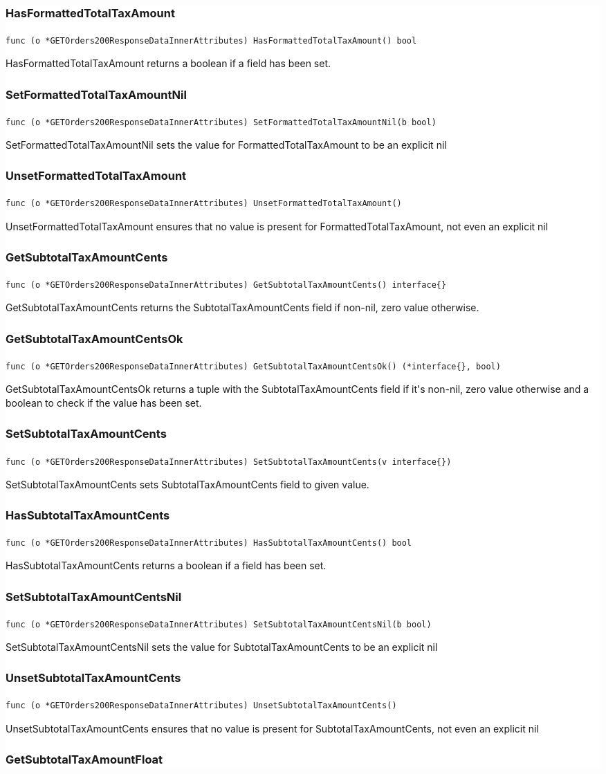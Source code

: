 ### HasFormattedTotalTaxAmount

`func (o *GETOrders200ResponseDataInnerAttributes) HasFormattedTotalTaxAmount() bool`

HasFormattedTotalTaxAmount returns a boolean if a field has been set.

### SetFormattedTotalTaxAmountNil

`func (o *GETOrders200ResponseDataInnerAttributes) SetFormattedTotalTaxAmountNil(b bool)`

 SetFormattedTotalTaxAmountNil sets the value for FormattedTotalTaxAmount to be an explicit nil

### UnsetFormattedTotalTaxAmount
`func (o *GETOrders200ResponseDataInnerAttributes) UnsetFormattedTotalTaxAmount()`

UnsetFormattedTotalTaxAmount ensures that no value is present for FormattedTotalTaxAmount, not even an explicit nil
### GetSubtotalTaxAmountCents

`func (o *GETOrders200ResponseDataInnerAttributes) GetSubtotalTaxAmountCents() interface{}`

GetSubtotalTaxAmountCents returns the SubtotalTaxAmountCents field if non-nil, zero value otherwise.

### GetSubtotalTaxAmountCentsOk

`func (o *GETOrders200ResponseDataInnerAttributes) GetSubtotalTaxAmountCentsOk() (*interface{}, bool)`

GetSubtotalTaxAmountCentsOk returns a tuple with the SubtotalTaxAmountCents field if it's non-nil, zero value otherwise
and a boolean to check if the value has been set.

### SetSubtotalTaxAmountCents

`func (o *GETOrders200ResponseDataInnerAttributes) SetSubtotalTaxAmountCents(v interface{})`

SetSubtotalTaxAmountCents sets SubtotalTaxAmountCents field to given value.

### HasSubtotalTaxAmountCents

`func (o *GETOrders200ResponseDataInnerAttributes) HasSubtotalTaxAmountCents() bool`

HasSubtotalTaxAmountCents returns a boolean if a field has been set.

### SetSubtotalTaxAmountCentsNil

`func (o *GETOrders200ResponseDataInnerAttributes) SetSubtotalTaxAmountCentsNil(b bool)`

 SetSubtotalTaxAmountCentsNil sets the value for SubtotalTaxAmountCents to be an explicit nil

### UnsetSubtotalTaxAmountCents
`func (o *GETOrders200ResponseDataInnerAttributes) UnsetSubtotalTaxAmountCents()`

UnsetSubtotalTaxAmountCents ensures that no value is present for SubtotalTaxAmountCents, not even an explicit nil
### GetSubtotalTaxAmountFloat
